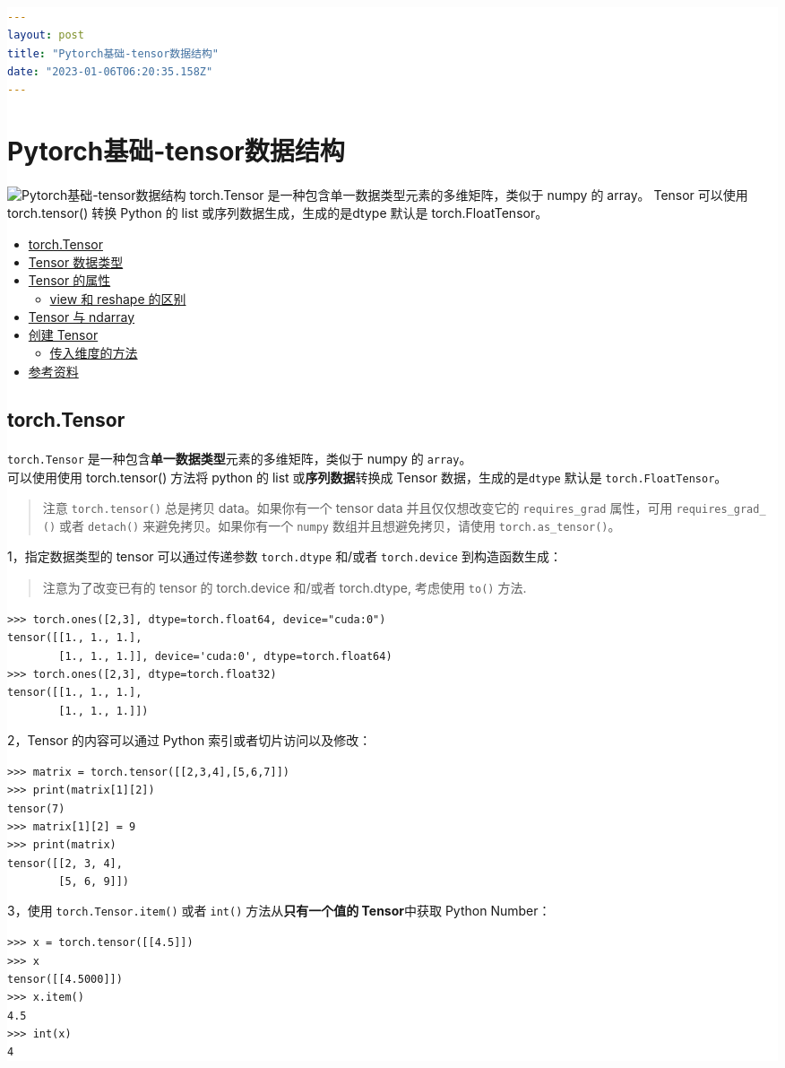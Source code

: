 ```yaml
---
layout: post
title: "Pytorch基础-tensor数据结构"
date: "2023-01-06T06:20:35.158Z"
---
```

Pytorch基础-tensor数据结构
====================

![Pytorch基础-tensor数据结构](https://img2023.cnblogs.com/blog/2989634/202301/2989634-20230106141004459-2009372654.png) torch.Tensor 是一种包含单一数据类型元素的多维矩阵，类似于 numpy 的 array。 Tensor 可以使用 torch.tensor() 转换 Python 的 list 或序列数据生成，生成的是dtype 默认是 torch.FloatTensor。

*   [torch.Tensor](#torchtensor)
*   [Tensor 数据类型](#tensor-%E6%95%B0%E6%8D%AE%E7%B1%BB%E5%9E%8B)
*   [Tensor 的属性](#tensor-%E7%9A%84%E5%B1%9E%E6%80%A7)
    *   [view 和 reshape 的区别](#view-%E5%92%8C-reshape-%E7%9A%84%E5%8C%BA%E5%88%AB)
*   [Tensor 与 ndarray](#tensor-%E4%B8%8E-ndarray)
*   [创建 Tensor](#%E5%88%9B%E5%BB%BA-tensor)
    *   [传入维度的方法](#%E4%BC%A0%E5%85%A5%E7%BB%B4%E5%BA%A6%E7%9A%84%E6%96%B9%E6%B3%95)
*   [参考资料](#%E5%8F%82%E8%80%83%E8%B5%84%E6%96%99)

torch.Tensor
------------

`torch.Tensor` 是一种包含**单一数据类型**元素的多维矩阵，类似于 numpy 的 `array`。  
可以使用使用 torch.tensor() 方法将 python 的 list 或**序列数据**转换成 Tensor 数据，生成的是`dtype` 默认是 `torch.FloatTensor`。

> 注意 `torch.tensor()` 总是拷贝 data。如果你有一个 tensor data 并且仅仅想改变它的 `requires_grad` 属性，可用 `requires_grad_()` 或者 `detach()` 来避免拷贝。如果你有一个 `numpy` 数组并且想避免拷贝，请使用 `torch.as_tensor()`。

1，指定数据类型的 tensor 可以通过传递参数 `torch.dtype` 和/或者 `torch.device` 到构造函数生成：

> 注意为了改变已有的 tensor 的 torch.device 和/或者 torch.dtype, 考虑使用 `to()` 方法.

    >>> torch.ones([2,3], dtype=torch.float64, device="cuda:0")
    tensor([[1., 1., 1.],
            [1., 1., 1.]], device='cuda:0', dtype=torch.float64)
    >>> torch.ones([2,3], dtype=torch.float32)
    tensor([[1., 1., 1.],
            [1., 1., 1.]])
    

2，Tensor 的内容可以通过 Python 索引或者切片访问以及修改：

    >>> matrix = torch.tensor([[2,3,4],[5,6,7]])
    >>> print(matrix[1][2])
    tensor(7)
    >>> matrix[1][2] = 9
    >>> print(matrix)
    tensor([[2, 3, 4],
            [5, 6, 9]])
    

3，使用 `torch.Tensor.item()` 或者 `int()` 方法从**只有一个值的 Tensor**中获取 Python Number：

    >>> x = torch.tensor([[4.5]])
    >>> x
    tensor([[4.5000]])
    >>> x.item()
    4.5
    >>> int(x)
    4
    